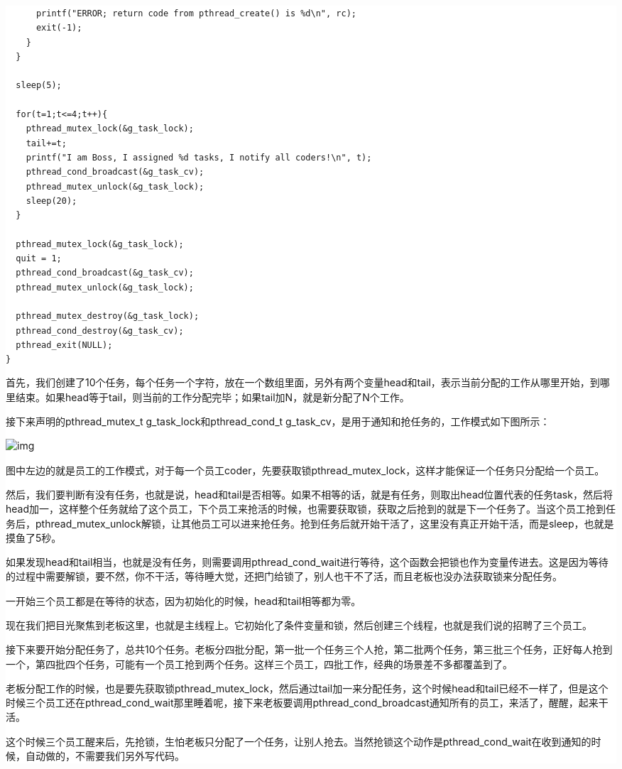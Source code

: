 ```
      printf("ERROR; return code from pthread_create() is %d\n", rc);
      exit(-1);
    }
  }

  sleep(5);

  for(t=1;t<=4;t++){
    pthread_mutex_lock(&g_task_lock);
    tail+=t;
    printf("I am Boss, I assigned %d tasks, I notify all coders!\n", t);
    pthread_cond_broadcast(&g_task_cv);
    pthread_mutex_unlock(&g_task_lock);
    sleep(20);
  }

  pthread_mutex_lock(&g_task_lock);
  quit = 1;
  pthread_cond_broadcast(&g_task_cv);
  pthread_mutex_unlock(&g_task_lock);

  pthread_mutex_destroy(&g_task_lock);
  pthread_cond_destroy(&g_task_cv);
  pthread_exit(NULL);
}
```

首先，我们创建了10个任务，每个任务一个字符，放在一个数组里面，另外有两个变量head和tail，表示当前分配的工作从哪里开始，到哪里结束。如果head等于tail，则当前的工作分配完毕；如果tail加N，就是新分配了N个工作。

接下来声明的pthread_mutex_t g_task_lock和pthread_cond_t g_task_cv，是用于通知和抢任务的，工作模式如下图所示：

![img](https://static001.geekbang.org/resource/image/1d/f7/1d4e17fdb1860f7ca7f23bbe682d93f7.jpeg)

图中左边的就是员工的工作模式，对于每一个员工coder，先要获取锁pthread_mutex_lock，这样才能保证一个任务只分配给一个员工。

然后，我们要判断有没有任务，也就是说，head和tail是否相等。如果不相等的话，就是有任务，则取出head位置代表的任务task，然后将head加一，这样整个任务就给了这个员工，下个员工来抢活的时候，也需要获取锁，获取之后抢到的就是下一个任务了。当这个员工抢到任务后，pthread_mutex_unlock解锁，让其他员工可以进来抢任务。抢到任务后就开始干活了，这里没有真正开始干活，而是sleep，也就是摸鱼了5秒。

如果发现head和tail相当，也就是没有任务，则需要调用pthread_cond_wait进行等待，这个函数会把锁也作为变量传进去。这是因为等待的过程中需要解锁，要不然，你不干活，等待睡大觉，还把门给锁了，别人也干不了活，而且老板也没办法获取锁来分配任务。

一开始三个员工都是在等待的状态，因为初始化的时候，head和tail相等都为零。

现在我们把目光聚焦到老板这里，也就是主线程上。它初始化了条件变量和锁，然后创建三个线程，也就是我们说的招聘了三个员工。

接下来要开始分配任务了，总共10个任务。老板分四批分配，第一批一个任务三个人抢，第二批两个任务，第三批三个任务，正好每人抢到一个，第四批四个任务，可能有一个员工抢到两个任务。这样三个员工，四批工作，经典的场景差不多都覆盖到了。

老板分配工作的时候，也是要先获取锁pthread_mutex_lock，然后通过tail加一来分配任务，这个时候head和tail已经不一样了，但是这个时候三个员工还在pthread_cond_wait那里睡着呢，接下来老板要调用pthread_cond_broadcast通知所有的员工，来活了，醒醒，起来干活。

这个时候三个员工醒来后，先抢锁，生怕老板只分配了一个任务，让别人抢去。当然抢锁这个动作是pthread_cond_wait在收到通知的时候，自动做的，不需要我们另外写代码。
